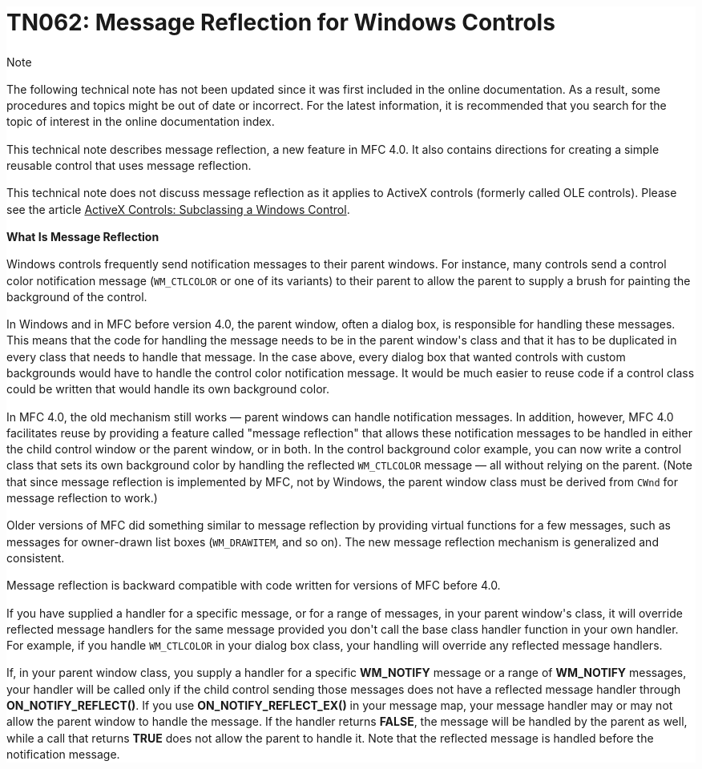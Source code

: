 # TN062: Message Reflection for Windows Controls
> [!NOTE]
>  The following technical note has not been updated since it was first included in the online documentation. As a result, some procedures and topics might be out of date or incorrect. For the latest information, it is recommended that you search for the topic of interest in the online documentation index.  
  
 This technical note describes message reflection, a new feature in MFC 4.0. It also contains directions for creating a simple reusable control that uses message reflection.  
  
 This technical note does not discuss message reflection as it applies to ActiveX controls (formerly called OLE controls). Please see the article [ActiveX Controls: Subclassing a Windows Control](../mfc/mfc-activex-controls-subclassing-a-windows-control.md).  
  
 **What Is Message Reflection**  
  
 Windows controls frequently send notification messages to their parent windows. For instance, many controls send a control color notification message (`WM_CTLCOLOR` or one of its variants) to their parent to allow the parent to supply a brush for painting the background of the control.  
  
 In Windows and in MFC before version 4.0, the parent window, often a dialog box, is responsible for handling these messages. This means that the code for handling the message needs to be in the parent window's class and that it has to be duplicated in every class that needs to handle that message. In the case above, every dialog box that wanted controls with custom backgrounds would have to handle the control color notification message. It would be much easier to reuse code if a control class could be written that would handle its own background color.  
  
 In MFC 4.0, the old mechanism still works — parent windows can handle notification messages. In addition, however, MFC 4.0 facilitates reuse by providing a feature called "message reflection" that allows these notification messages to be handled in either the child control window or the parent window, or in both. In the control background color example, you can now write a control class that sets its own background color by handling the reflected `WM_CTLCOLOR` message — all without relying on the parent. (Note that since message reflection is implemented by MFC, not by Windows, the parent window class must be derived from `CWnd` for message reflection to work.)  
  
 Older versions of MFC did something similar to message reflection by providing virtual functions for a few messages, such as messages for owner-drawn list boxes (`WM_DRAWITEM`, and so on). The new message reflection mechanism is generalized and consistent.  
  
 Message reflection is backward compatible with code written for versions of MFC before 4.0.  
  
 If you have supplied a handler for a specific message, or for a range of messages, in your parent window's class, it will override reflected message handlers for the same message provided you don't call the base class handler function in your own handler. For example, if you handle `WM_CTLCOLOR` in your dialog box class, your handling will override any reflected message handlers.  
  
 If, in your parent window class, you supply a handler for a specific **WM_NOTIFY** message or a range of **WM_NOTIFY** messages, your handler will be called only if the child control sending those messages does not have a reflected message handler through **ON_NOTIFY_REFLECT()**. If you use **ON_NOTIFY_REFLECT_EX()** in your message map, your message handler may or may not allow the parent window to handle the message. If the handler returns **FALSE**, the message will be handled by the parent as well, while a call that returns **TRUE** does not allow the parent to handle it. Note that the reflected message is handled before the notification message.  
  
